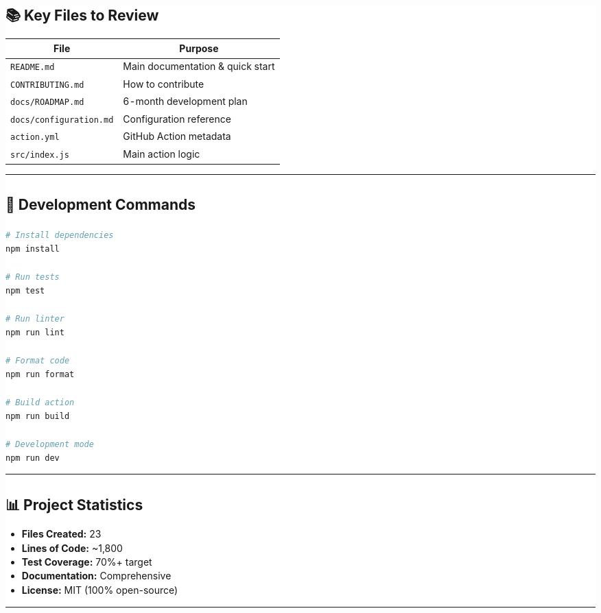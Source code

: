 
## 📚 Key Files to Review

| File | Purpose |
|------|---------|
| `README.md` | Main documentation & quick start |
| `CONTRIBUTING.md` | How to contribute |
| `docs/ROADMAP.md` | 6-month development plan |
| `docs/configuration.md` | Configuration reference |
| `action.yml` | GitHub Action metadata |
| `src/index.js` | Main action logic |

---

## 🔧 Development Commands

```bash
# Install dependencies
npm install

# Run tests
npm test

# Run linter
npm run lint

# Format code
npm run format

# Build action
npm run build

# Development mode
npm run dev
```

---

## 📊 Project Statistics

- **Files Created:** 23
- **Lines of Code:** ~1,800
- **Test Coverage:** 70%+ target
- **Documentation:** Comprehensive
- **License:** MIT (100% open-source)

---
